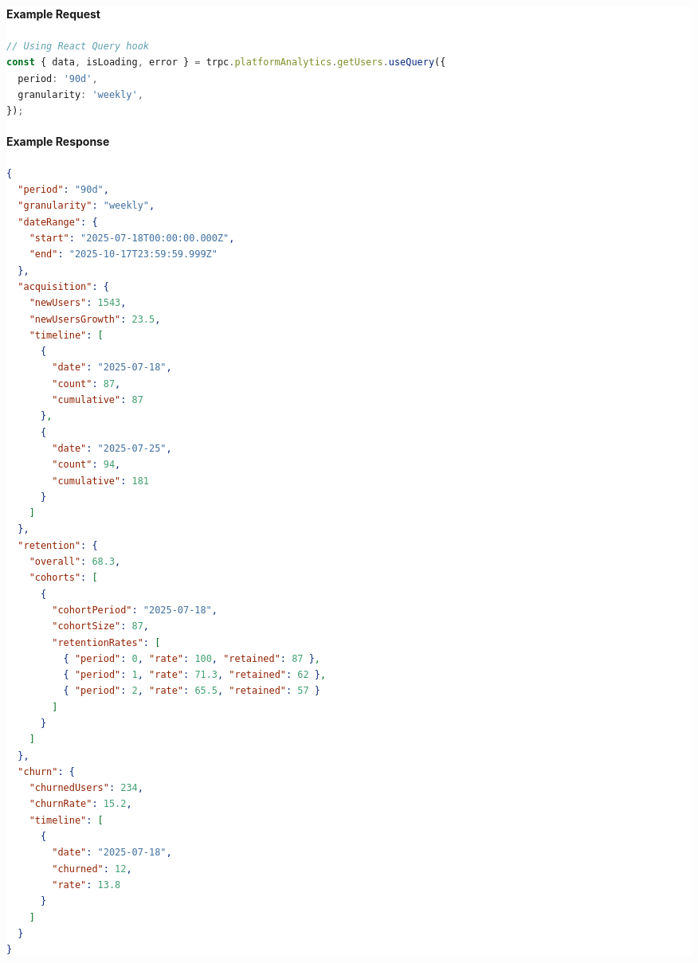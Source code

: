#### Example Request

```typescript
// Using React Query hook
const { data, isLoading, error } = trpc.platformAnalytics.getUsers.useQuery({
  period: '90d',
  granularity: 'weekly',
});
```

#### Example Response

```json
{
  "period": "90d",
  "granularity": "weekly",
  "dateRange": {
    "start": "2025-07-18T00:00:00.000Z",
    "end": "2025-10-17T23:59:59.999Z"
  },
  "acquisition": {
    "newUsers": 1543,
    "newUsersGrowth": 23.5,
    "timeline": [
      {
        "date": "2025-07-18",
        "count": 87,
        "cumulative": 87
      },
      {
        "date": "2025-07-25",
        "count": 94,
        "cumulative": 181
      }
    ]
  },
  "retention": {
    "overall": 68.3,
    "cohorts": [
      {
        "cohortPeriod": "2025-07-18",
        "cohortSize": 87,
        "retentionRates": [
          { "period": 0, "rate": 100, "retained": 87 },
          { "period": 1, "rate": 71.3, "retained": 62 },
          { "period": 2, "rate": 65.5, "retained": 57 }
        ]
      }
    ]
  },
  "churn": {
    "churnedUsers": 234,
    "churnRate": 15.2,
    "timeline": [
      {
        "date": "2025-07-18",
        "churned": 12,
        "rate": 13.8
      }
    ]
  }
}
```
